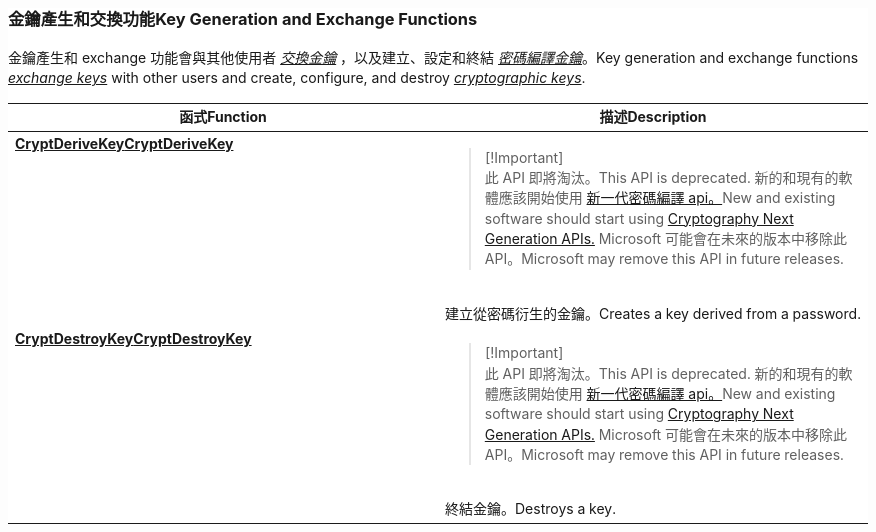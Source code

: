 

 

### <a name="key-generation-and-exchange-functions"></a><span data-ttu-id="8a1fc-327">金鑰產生和交換功能</span><span class="sxs-lookup"><span data-stu-id="8a1fc-327">Key Generation and Exchange Functions</span></span>

<span data-ttu-id="8a1fc-328">金鑰產生和 exchange 功能會與其他使用者 [*交換金鑰*](../secgloss/e-gly.md) ，以及建立、設定和終結 [*密碼編譯金鑰*](../secgloss/c-gly.md)。</span><span class="sxs-lookup"><span data-stu-id="8a1fc-328">Key generation and exchange functions [*exchange keys*](../secgloss/e-gly.md) with other users and create, configure, and destroy [*cryptographic keys*](../secgloss/c-gly.md).</span></span>

<table>
<colgroup>
<col style="width: 50%" />
<col style="width: 50%" />
</colgroup>
<thead>
<tr class="header">
<th><span data-ttu-id="8a1fc-329">函式</span><span class="sxs-lookup"><span data-stu-id="8a1fc-329">Function</span></span></th>
<th><span data-ttu-id="8a1fc-330">描述</span><span class="sxs-lookup"><span data-stu-id="8a1fc-330">Description</span></span></th>
</tr>
</thead>
<tbody>
<tr class="odd">
<td><span data-ttu-id="8a1fc-331"><a href="/windows/desktop/api/Wincrypt/nf-wincrypt-cryptderivekey"><strong>CryptDeriveKey</strong></a></span><span class="sxs-lookup"><span data-stu-id="8a1fc-331"><a href="/windows/desktop/api/Wincrypt/nf-wincrypt-cryptderivekey"><strong>CryptDeriveKey</strong></a></span></span></td>
<td><blockquote>
[!Important]<br />
<span data-ttu-id="8a1fc-332">此 API 即將淘汰。</span><span class="sxs-lookup"><span data-stu-id="8a1fc-332">This API is deprecated.</span></span> <span data-ttu-id="8a1fc-333">新的和現有的軟體應該開始使用 <a href="/windows/desktop/SecCNG/cng-portal">新一代密碼編譯 api。</a></span><span class="sxs-lookup"><span data-stu-id="8a1fc-333">New and existing software should start using <a href="/windows/desktop/SecCNG/cng-portal">Cryptography Next Generation APIs.</a></span></span> <span data-ttu-id="8a1fc-334">Microsoft 可能會在未來的版本中移除此 API。</span><span class="sxs-lookup"><span data-stu-id="8a1fc-334">Microsoft may remove this API in future releases.</span></span>
</blockquote>
<br/> <span data-ttu-id="8a1fc-335">建立從密碼衍生的金鑰。</span><span class="sxs-lookup"><span data-stu-id="8a1fc-335">Creates a key derived from a password.</span></span></td>
</tr>
<tr class="even">
<td><span data-ttu-id="8a1fc-336"><a href="/windows/desktop/api/Wincrypt/nf-wincrypt-cryptdestroykey"><strong>CryptDestroyKey</strong></a></span><span class="sxs-lookup"><span data-stu-id="8a1fc-336"><a href="/windows/desktop/api/Wincrypt/nf-wincrypt-cryptdestroykey"><strong>CryptDestroyKey</strong></a></span></span></td>
<td><blockquote>
[!Important]<br />
<span data-ttu-id="8a1fc-337">此 API 即將淘汰。</span><span class="sxs-lookup"><span data-stu-id="8a1fc-337">This API is deprecated.</span></span> <span data-ttu-id="8a1fc-338">新的和現有的軟體應該開始使用 <a href="/windows/desktop/SecCNG/cng-portal">新一代密碼編譯 api。</a></span><span class="sxs-lookup"><span data-stu-id="8a1fc-338">New and existing software should start using <a href="/windows/desktop/SecCNG/cng-portal">Cryptography Next Generation APIs.</a></span></span> <span data-ttu-id="8a1fc-339">Microsoft 可能會在未來的版本中移除此 API。</span><span class="sxs-lookup"><span data-stu-id="8a1fc-339">Microsoft may remove this API in future releases.</span></span>
</blockquote>
<br/> <span data-ttu-id="8a1fc-340">終結金鑰。</span><span class="sxs-lookup"><span data-stu-id="8a1fc-340">Destroys a key.</span></span></td>
</tr>
<tr class="odd">
